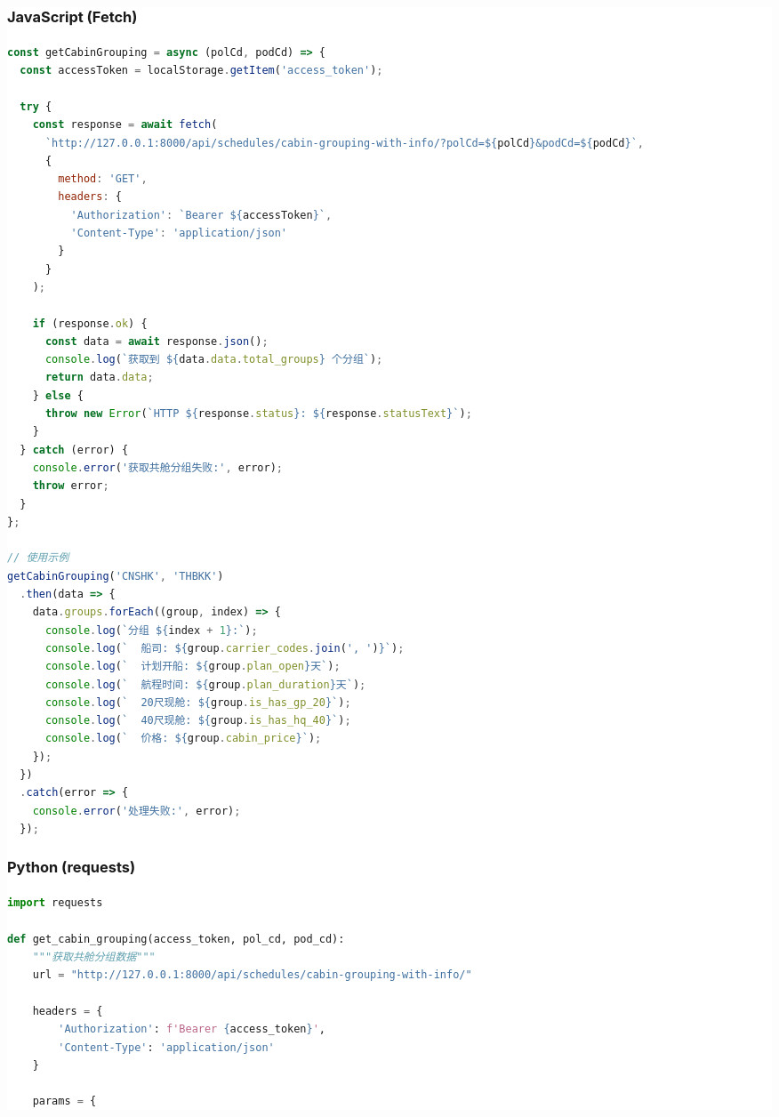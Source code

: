 ### JavaScript (Fetch)
```javascript
const getCabinGrouping = async (polCd, podCd) => {
  const accessToken = localStorage.getItem('access_token');
  
  try {
    const response = await fetch(
      `http://127.0.0.1:8000/api/schedules/cabin-grouping-with-info/?polCd=${polCd}&podCd=${podCd}`,
      {
        method: 'GET',
        headers: {
          'Authorization': `Bearer ${accessToken}`,
          'Content-Type': 'application/json'
        }
      }
    );
    
    if (response.ok) {
      const data = await response.json();
      console.log(`获取到 ${data.data.total_groups} 个分组`);
      return data.data;
    } else {
      throw new Error(`HTTP ${response.status}: ${response.statusText}`);
    }
  } catch (error) {
    console.error('获取共舱分组失败:', error);
    throw error;
  }
};

// 使用示例
getCabinGrouping('CNSHK', 'THBKK')
  .then(data => {
    data.groups.forEach((group, index) => {
      console.log(`分组 ${index + 1}:`);
      console.log(`  船司: ${group.carrier_codes.join(', ')}`);
      console.log(`  计划开船: ${group.plan_open}天`);
      console.log(`  航程时间: ${group.plan_duration}天`);
      console.log(`  20尺现舱: ${group.is_has_gp_20}`);
      console.log(`  40尺现舱: ${group.is_has_hq_40}`);
      console.log(`  价格: ${group.cabin_price}`);
    });
  })
  .catch(error => {
    console.error('处理失败:', error);
  });
```

### Python (requests)
```python
import requests

def get_cabin_grouping(access_token, pol_cd, pod_cd):
    """获取共舱分组数据"""
    url = "http://127.0.0.1:8000/api/schedules/cabin-grouping-with-info/"
    
    headers = {
        'Authorization': f'Bearer {access_token}',
        'Content-Type': 'application/json'
    }
    
    params = {
```